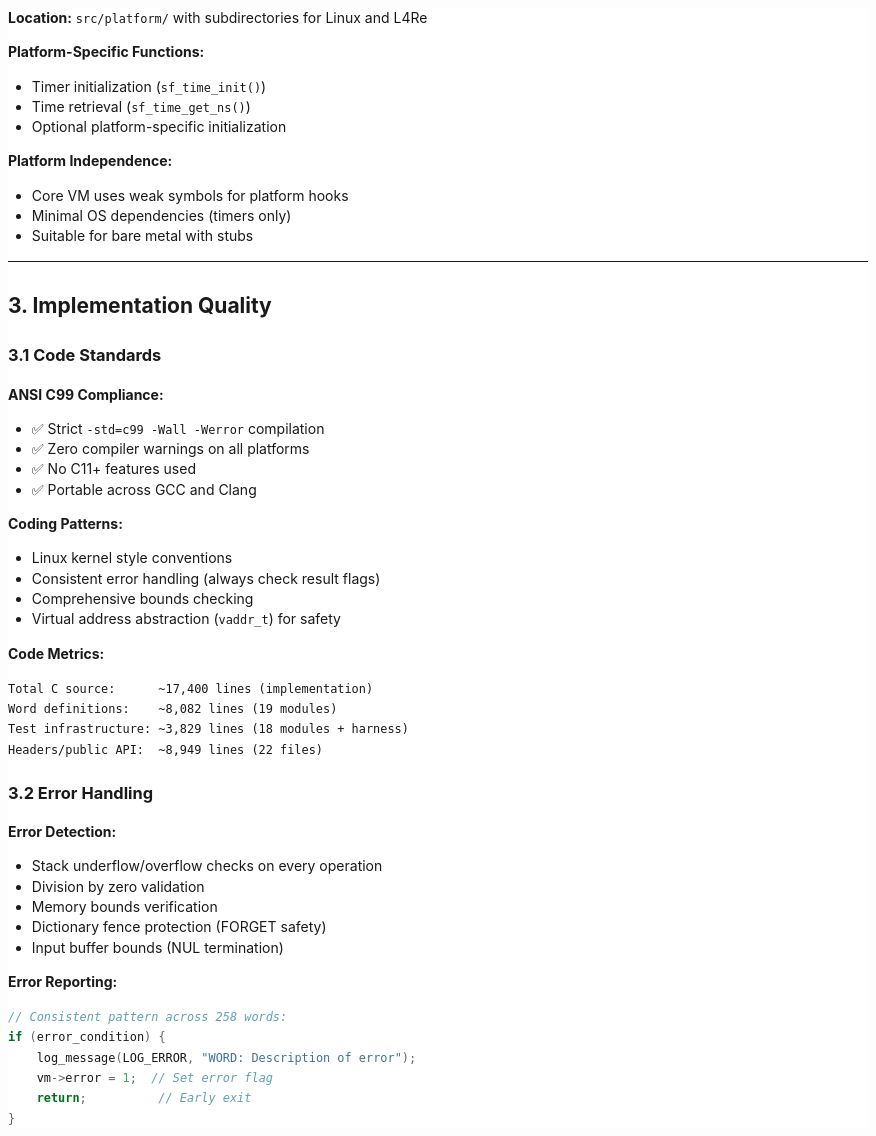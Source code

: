 **Location:** `src/platform/` with subdirectories for Linux and L4Re

**Platform-Specific Functions:**

- Timer initialization (`sf_time_init()`)
- Time retrieval (`sf_time_get_ns()`)
- Optional platform-specific initialization

**Platform Independence:**

- Core VM uses weak symbols for platform hooks
- Minimal OS dependencies (timers only)
- Suitable for bare metal with stubs

---

## 3. Implementation Quality

### 3.1 Code Standards

**ANSI C99 Compliance:**

- ✅ Strict `-std=c99 -Wall -Werror` compilation
- ✅ Zero compiler warnings on all platforms
- ✅ No C11+ features used
- ✅ Portable across GCC and Clang

**Coding Patterns:**

- Linux kernel style conventions
- Consistent error handling (always check result flags)
- Comprehensive bounds checking
- Virtual address abstraction (`vaddr_t`) for safety

**Code Metrics:**

```
Total C source:      ~17,400 lines (implementation)
Word definitions:    ~8,082 lines (19 modules)
Test infrastructure: ~3,829 lines (18 modules + harness)
Headers/public API:  ~8,949 lines (22 files)
```

### 3.2 Error Handling

**Error Detection:**

- Stack underflow/overflow checks on every operation
- Division by zero validation
- Memory bounds verification
- Dictionary fence protection (FORGET safety)
- Input buffer bounds (NUL termination)

**Error Reporting:**

```c
// Consistent pattern across 258 words:
if (error_condition) {
    log_message(LOG_ERROR, "WORD: Description of error");
    vm->error = 1;  // Set error flag
    return;          // Early exit
}
```
